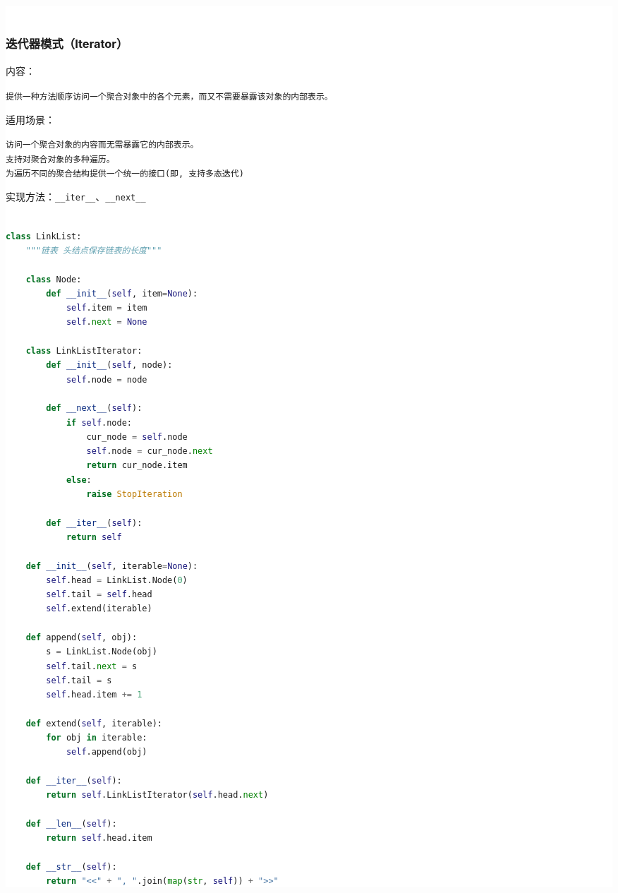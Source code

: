 <br>

### 迭代器模式（Iterator）

内容：

    提供一种方法顺序访问一个聚合对象中的各个元素，而又不需要暴露该对象的内部表示。

适用场景：

    访问一个聚合对象的内容而无需暴露它的内部表示。
    支持对聚合对象的多种遍历。
    为遍历不同的聚合结构提供一个统一的接口(即, 支持多态迭代)
    
实现方法：`__iter__`、`__next__`

```python

class LinkList:
    """链表 头结点保存链表的长度"""

    class Node:
        def __init__(self, item=None):
            self.item = item
            self.next = None

    class LinkListIterator:
        def __init__(self, node):
            self.node = node

        def __next__(self):
            if self.node:
                cur_node = self.node
                self.node = cur_node.next
                return cur_node.item
            else:
                raise StopIteration

        def __iter__(self):
            return self

    def __init__(self, iterable=None):
        self.head = LinkList.Node(0)
        self.tail = self.head
        self.extend(iterable)

    def append(self, obj):
        s = LinkList.Node(obj)
        self.tail.next = s
        self.tail = s
        self.head.item += 1

    def extend(self, iterable):
        for obj in iterable:
            self.append(obj)

    def __iter__(self):
        return self.LinkListIterator(self.head.next)

    def __len__(self):
        return self.head.item

    def __str__(self):
        return "<<" + ", ".join(map(str, self)) + ">>"


```